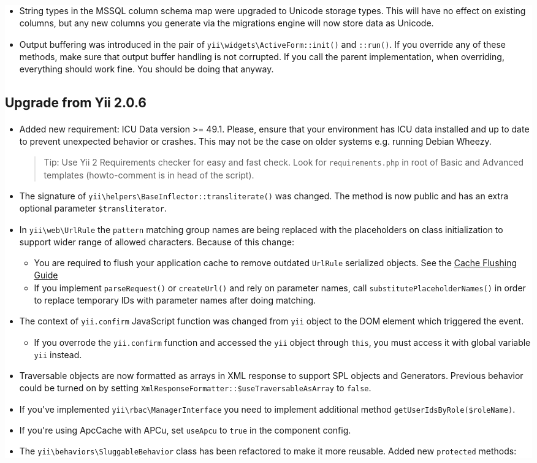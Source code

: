 - String types in the MSSQL column schema map were upgraded to Unicode storage types. This will have no effect on
  existing columns, but any new columns you generate via the migrations engine will now store data as Unicode.

- Output buffering was introduced in the pair of `yii\widgets\ActiveForm::init()` and `::run()`. If you override any of
  these methods, make sure that output buffer handling is not corrupted. If you call the parent implementation, when
  overriding, everything should work fine. You should be doing that anyway.

## Upgrade from Yii 2.0.6

- Added new requirement: ICU Data version >= 49.1. Please, ensure that your environment has ICU data installed and
  up to date to prevent unexpected behavior or crashes. This may not be the case on older systems e.g. running Debian Wheezy.

  > Tip: Use Yii 2 Requirements checker for easy and fast check. Look for `requirements.php` in root of Basic and Advanced
  > templates (howto-comment is in head of the script).

- The signature of `yii\helpers\BaseInflector::transliterate()` was changed. The method is now public and has an
  extra optional parameter `$transliterator`.

- In `yii\web\UrlRule` the `pattern` matching group names are being replaced with the placeholders on class
  initialization to support wider range of allowed characters. Because of this change:

  - You are required to flush your application cache to remove outdated `UrlRule` serialized objects.
    See the [Cache Flushing Guide](https://www.yiiframework.com/doc-2.0/guide-caching-data.html#cache-flushing)
  - If you implement `parseRequest()` or `createUrl()` and rely on parameter names, call `substitutePlaceholderNames()`
    in order to replace temporary IDs with parameter names after doing matching.

- The context of `yii.confirm` JavaScript function was changed from `yii` object to the DOM element which triggered
  the event.

  - If you overrode the `yii.confirm` function and accessed the `yii` object through `this`, you must access it
    with global variable `yii` instead.

- Traversable objects are now formatted as arrays in XML response to support SPL objects and Generators. Previous
  behavior could be turned on by setting `XmlResponseFormatter::$useTraversableAsArray` to `false`.

- If you've implemented `yii\rbac\ManagerInterface` you need to implement additional method `getUserIdsByRole($roleName)`.

- If you're using ApcCache with APCu, set `useApcu` to `true` in the component config.

- The `yii\behaviors\SluggableBehavior` class has been refactored to make it more reusable.
  Added new `protected` methods:
